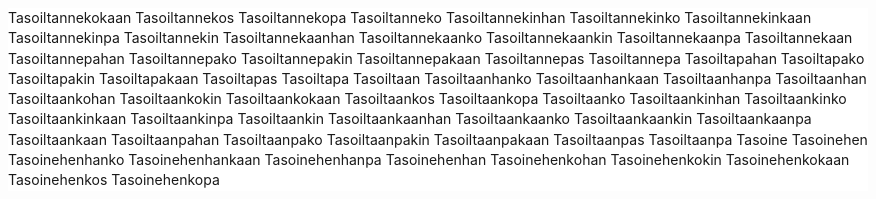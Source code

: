Tasoiltannekokaan
Tasoiltannekos
Tasoiltannekopa
Tasoiltanneko
Tasoiltannekinhan
Tasoiltannekinko
Tasoiltannekinkaan
Tasoiltannekinpa
Tasoiltannekin
Tasoiltannekaanhan
Tasoiltannekaanko
Tasoiltannekaankin
Tasoiltannekaanpa
Tasoiltannekaan
Tasoiltannepahan
Tasoiltannepako
Tasoiltannepakin
Tasoiltannepakaan
Tasoiltannepas
Tasoiltannepa
Tasoiltapahan
Tasoiltapako
Tasoiltapakin
Tasoiltapakaan
Tasoiltapas
Tasoiltapa
Tasoiltaan
Tasoiltaanhanko
Tasoiltaanhankaan
Tasoiltaanhanpa
Tasoiltaanhan
Tasoiltaankohan
Tasoiltaankokin
Tasoiltaankokaan
Tasoiltaankos
Tasoiltaankopa
Tasoiltaanko
Tasoiltaankinhan
Tasoiltaankinko
Tasoiltaankinkaan
Tasoiltaankinpa
Tasoiltaankin
Tasoiltaankaanhan
Tasoiltaankaanko
Tasoiltaankaankin
Tasoiltaankaanpa
Tasoiltaankaan
Tasoiltaanpahan
Tasoiltaanpako
Tasoiltaanpakin
Tasoiltaanpakaan
Tasoiltaanpas
Tasoiltaanpa
Tasoine
Tasoinehen
Tasoinehenhanko
Tasoinehenhankaan
Tasoinehenhanpa
Tasoinehenhan
Tasoinehenkohan
Tasoinehenkokin
Tasoinehenkokaan
Tasoinehenkos
Tasoinehenkopa